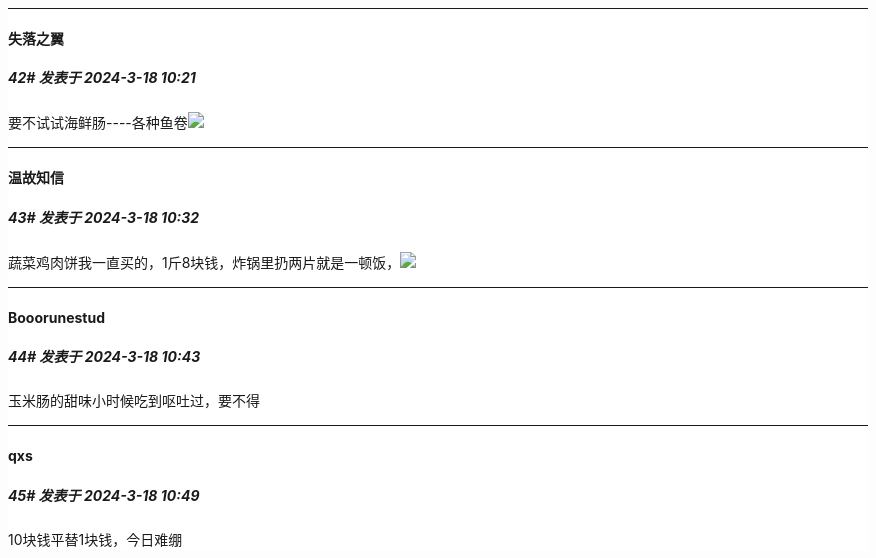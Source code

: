 *****

####  失落之翼  
##### 42#       发表于 2024-3-18 10:21

要不试试海鲜肠----各种鱼卷<img src="https://static.saraba1st.com/image/smiley/face2017/037.png" referrerpolicy="no-referrer">


*****

####  温故知信  
##### 43#       发表于 2024-3-18 10:32

蔬菜鸡肉饼我一直买的，1斤8块钱，炸锅里扔两片就是一顿饭，<img src="https://static.saraba1st.com/image/smiley/face2017/068.png" referrerpolicy="no-referrer">


*****

####  Booorunestud  
##### 44#       发表于 2024-3-18 10:43

玉米肠的甜味小时候吃到呕吐过，要不得


*****

####  qxs  
##### 45#       发表于 2024-3-18 10:49

10块钱平替1块钱，今日难绷

